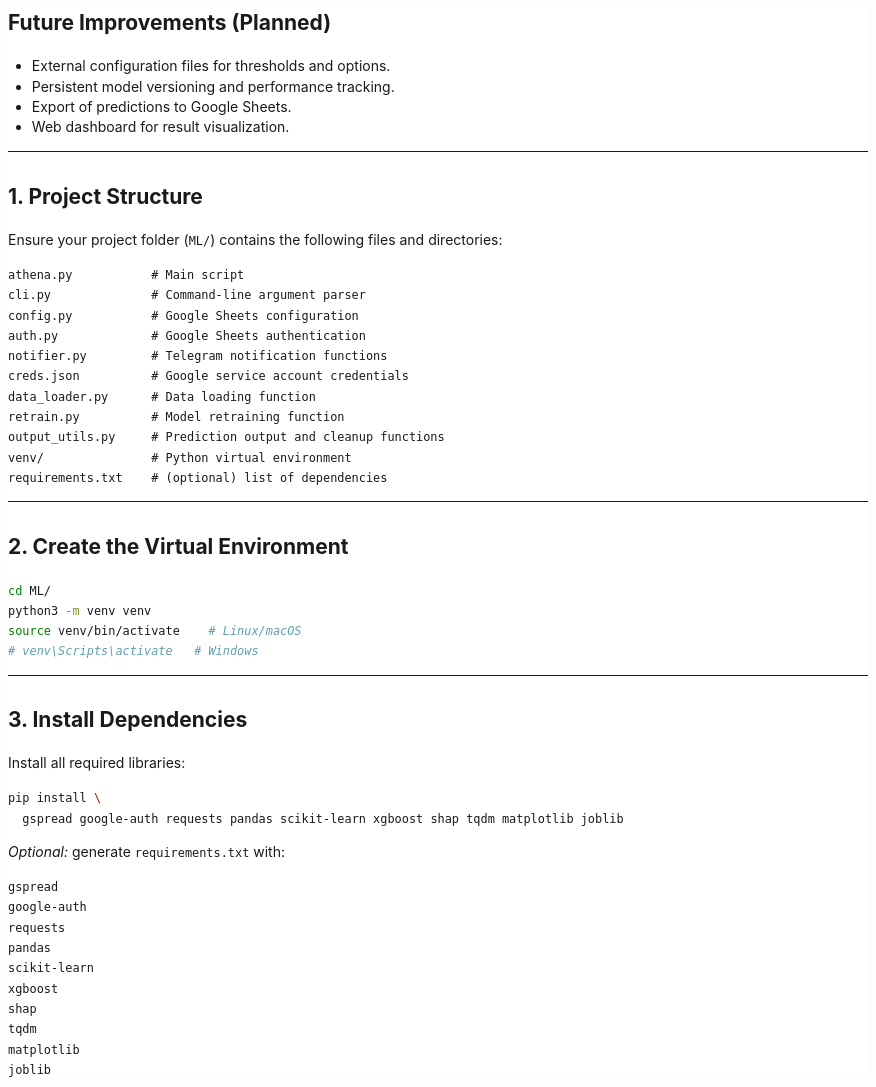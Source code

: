 ## Future Improvements (Planned)

- External configuration files for thresholds and options.
- Persistent model versioning and performance tracking.
- Export of predictions to Google Sheets.
- Web dashboard for result visualization.
  
---

## 1. Project Structure

Ensure your project folder (`ML/`) contains the following files and directories:

```
athena.py           # Main script
cli.py              # Command-line argument parser
config.py           # Google Sheets configuration
auth.py             # Google Sheets authentication
notifier.py         # Telegram notification functions
creds.json          # Google service account credentials
data_loader.py      # Data loading function
retrain.py          # Model retraining function
output_utils.py     # Prediction output and cleanup functions
venv/               # Python virtual environment
requirements.txt    # (optional) list of dependencies
```

---

## 2. Create the Virtual Environment

```bash
cd ML/
python3 -m venv venv
source venv/bin/activate    # Linux/macOS
# venv\Scripts\activate   # Windows
```

---

## 3. Install Dependencies

Install all required libraries:

```bash
pip install \
  gspread google-auth requests pandas scikit-learn xgboost shap tqdm matplotlib joblib
```

*Optional:* generate `requirements.txt` with:

```
gspread
google-auth
requests
pandas
scikit-learn
xgboost
shap
tqdm
matplotlib
joblib
```
